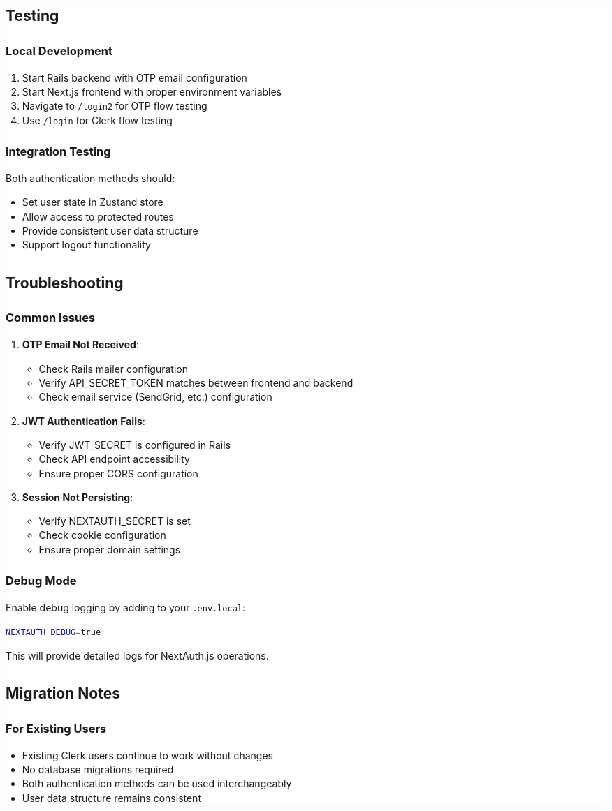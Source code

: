 ## Testing

### Local Development

1. Start Rails backend with OTP email configuration
2. Start Next.js frontend with proper environment variables
3. Navigate to `/login2` for OTP flow testing
4. Use `/login` for Clerk flow testing

### Integration Testing

Both authentication methods should:
- Set user state in Zustand store
- Allow access to protected routes
- Provide consistent user data structure
- Support logout functionality

## Troubleshooting

### Common Issues

1. **OTP Email Not Received**:
   - Check Rails mailer configuration
   - Verify API_SECRET_TOKEN matches between frontend and backend
   - Check email service (SendGrid, etc.) configuration

2. **JWT Authentication Fails**:
   - Verify JWT_SECRET is configured in Rails
   - Check API endpoint accessibility
   - Ensure proper CORS configuration

3. **Session Not Persisting**:
   - Verify NEXTAUTH_SECRET is set
   - Check cookie configuration
   - Ensure proper domain settings

### Debug Mode

Enable debug logging by adding to your `.env.local`:

```bash
NEXTAUTH_DEBUG=true
```

This will provide detailed logs for NextAuth.js operations.

## Migration Notes

### For Existing Users

- Existing Clerk users continue to work without changes
- No database migrations required
- Both authentication methods can be used interchangeably
- User data structure remains consistent
